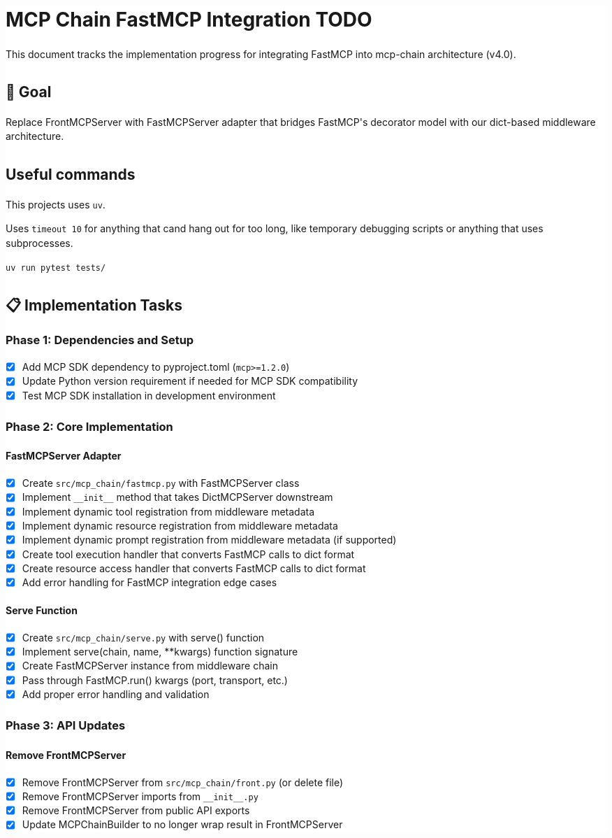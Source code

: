 # MCP Chain FastMCP Integration TODO

This document tracks the implementation progress for integrating FastMCP into mcp-chain architecture (v4.0).

## 🎯 **Goal**
Replace FrontMCPServer with FastMCPServer adapter that bridges FastMCP's decorator model with our dict-based middleware architecture.

## Useful commands

This projects uses `uv`.

Uses `timeout 10` for anything that cand hang out for too long, like temporary debugging scripts or anything that uses subprocesses.

`uv run pytest tests/`


## 📋 **Implementation Tasks**

### Phase 1: Dependencies and Setup
- [x] Add MCP SDK dependency to pyproject.toml (`mcp>=1.2.0`)
- [x] Update Python version requirement if needed for MCP SDK compatibility
- [x] Test MCP SDK installation in development environment

### Phase 2: Core Implementation

#### FastMCPServer Adapter
- [x] Create `src/mcp_chain/fastmcp.py` with FastMCPServer class
- [x] Implement `__init__` method that takes DictMCPServer downstream
- [x] Implement dynamic tool registration from middleware metadata
- [x] Implement dynamic resource registration from middleware metadata
- [x] Implement dynamic prompt registration from middleware metadata (if supported)
- [x] Create tool execution handler that converts FastMCP calls to dict format
- [x] Create resource access handler that converts FastMCP calls to dict format
- [x] Add error handling for FastMCP integration edge cases

#### Serve Function
- [x] Create `src/mcp_chain/serve.py` with serve() function
- [x] Implement serve(chain, name, **kwargs) function signature
- [x] Create FastMCPServer instance from middleware chain
- [x] Pass through FastMCP.run() kwargs (port, transport, etc.)
- [x] Add proper error handling and validation

### Phase 3: API Updates

#### Remove FrontMCPServer
- [x] Remove FrontMCPServer from `src/mcp_chain/front.py` (or delete file)
- [x] Remove FrontMCPServer imports from `__init__.py`
- [x] Remove FrontMCPServer from public API exports
- [x] Update MCPChainBuilder to no longer wrap result in FrontMCPServer
